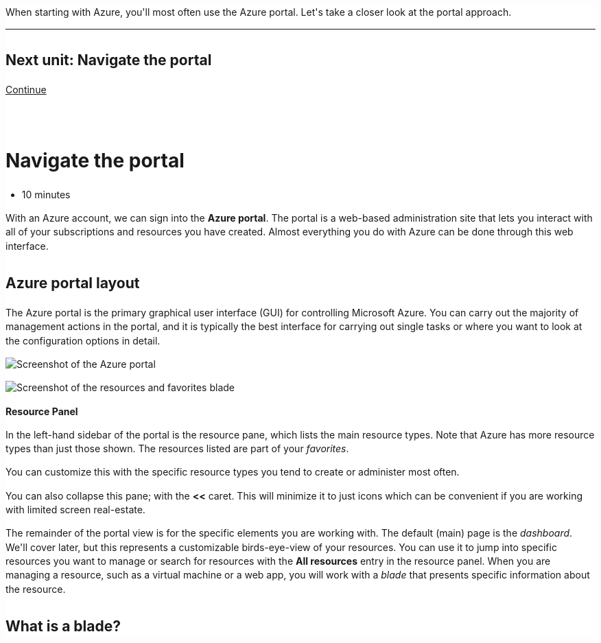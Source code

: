 When starting with Azure, you'll most often use the Azure portal. Let's take a closer look at the portal approach.

------

## Next unit: Navigate the portal

[Continue](https://docs.microsoft.com/en-us/learn/modules/tour-azure-portal/3-navigate-the-portal)


​    

  



# Navigate the portal

- 10 minutes

With an Azure account, we can sign into the **Azure portal**. The portal is a web-based administration site that lets you interact with all of your subscriptions and resources you have created. Almost everything you do with Azure can be done through this web interface.

## Azure portal layout

The Azure portal is the primary graphical user interface (GUI) for controlling Microsoft Azure. You can carry out the majority of management actions in the portal, and it is typically the best interface for carrying out single tasks or where you want to look at the configuration options in detail.

![Screenshot of the Azure portal](https://docs.microsoft.com/en-us/learn/modules/tour-azure-portal/media/3-portal.png)

![Screenshot of the resources and favorites blade](https://docs.microsoft.com/en-us/learn/modules/tour-azure-portal/media/3-favorites.png)

**Resource Panel**

In the left-hand sidebar of the portal is the resource pane, which lists the main resource types. Note that Azure has more resource types than just those shown. The resources listed are part of your *favorites*.

You can customize this with the specific resource types you tend to create or administer most often.

You can also collapse this pane; with the **<<** caret. This will minimize it to just icons which can be convenient if you are working with limited screen real-estate.

The remainder of the portal view is for the specific elements you are working with. The default (main) page is the *dashboard*. We'll cover later, but this represents a customizable birds-eye-view of your resources. You can use it to jump into specific resources you want to manage or search for resources with the **All resources** entry in the resource panel. When you are managing a resource, such as a virtual machine or a web app, you will work with a *blade* that presents specific information about the resource.

## What is a blade?
